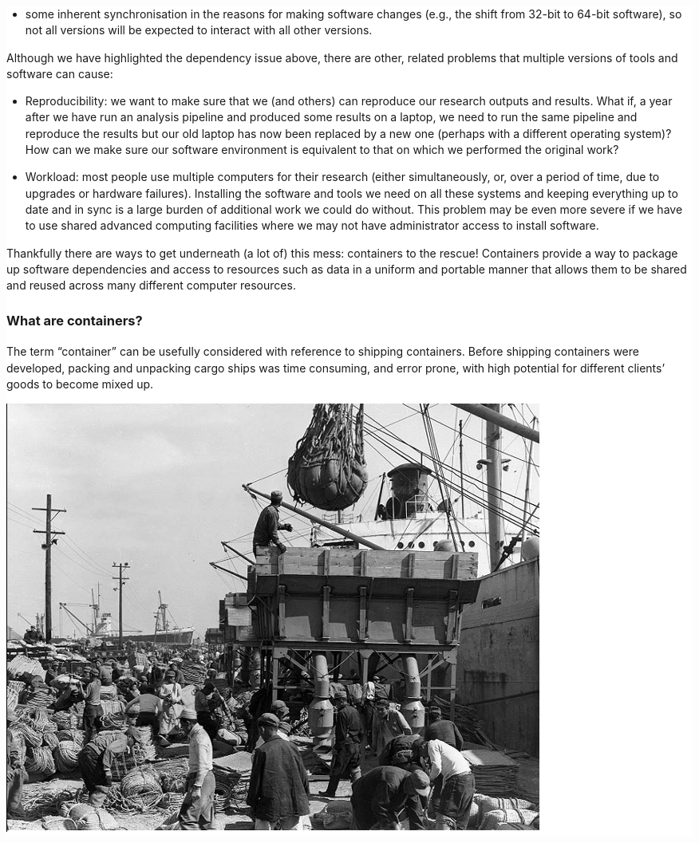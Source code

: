- some inherent synchronisation in the reasons for making software changes (e.g., the shift from 32-bit to 64-bit software), so not all versions will be expected to interact with all other versions.

Although we have highlighted the dependency issue above, there are other, related problems that multiple versions of tools and software can cause:

- Reproducibility: we want to make sure that we (and others) can reproduce our research outputs and results. What if, a year after we have run an analysis pipeline and produced some results on a laptop, we need to run the same pipeline and reproduce the results but our old laptop has now been replaced by a new one (perhaps with a different operating system)? How can we make sure our software environment is equivalent to that on which we performed the original work?

- Workload: most people use multiple computers for their research (either simultaneously, or, over a period of time, due to upgrades or hardware failures). Installing the software and tools we need on all these systems and keeping everything up to date and in sync is a large burden of additional work we could do without. This problem may be even more severe if we have to use shared advanced computing facilities where we may not have administrator access to install software.

Thankfully there are ways to get underneath (a lot of) this mess: containers to the rescue! Containers provide a way to package up software dependencies and access to resources such as data in a uniform and portable manner that allows them to be shared and reused across many different computer resources.

### What are containers?

The term “container” can be usefully considered with reference to shipping containers. Before shipping containers were developed, packing and unpacking cargo ships was time consuming, and error prone, with high potential for different clients’ goods to become mixed up. 

<img src="/images/ancient_dock1.png">
